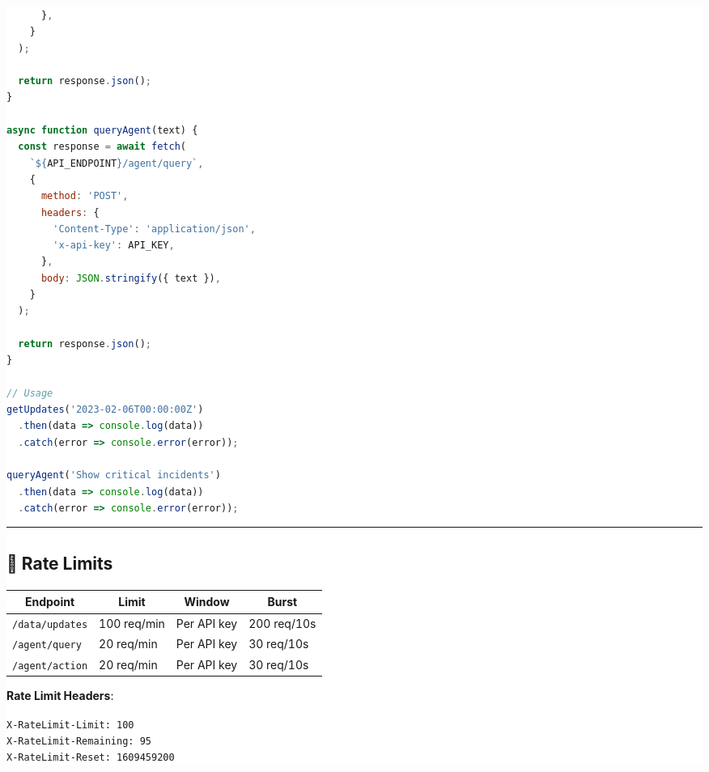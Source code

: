 ```javascript
      },
    }
  );
  
  return response.json();
}

async function queryAgent(text) {
  const response = await fetch(
    `${API_ENDPOINT}/agent/query`,
    {
      method: 'POST',
      headers: {
        'Content-Type': 'application/json',
        'x-api-key': API_KEY,
      },
      body: JSON.stringify({ text }),
    }
  );
  
  return response.json();
}

// Usage
getUpdates('2023-02-06T00:00:00Z')
  .then(data => console.log(data))
  .catch(error => console.error(error));

queryAgent('Show critical incidents')
  .then(data => console.log(data))
  .catch(error => console.error(error));
```

---

## 🚦 Rate Limits

| Endpoint | Limit | Window | Burst |
|----------|-------|--------|-------|
| `/data/updates` | 100 req/min | Per API key | 200 req/10s |
| `/agent/query` | 20 req/min | Per API key | 30 req/10s |
| `/agent/action` | 20 req/min | Per API key | 30 req/10s |

**Rate Limit Headers**:
```http
X-RateLimit-Limit: 100
X-RateLimit-Remaining: 95
X-RateLimit-Reset: 1609459200
```
